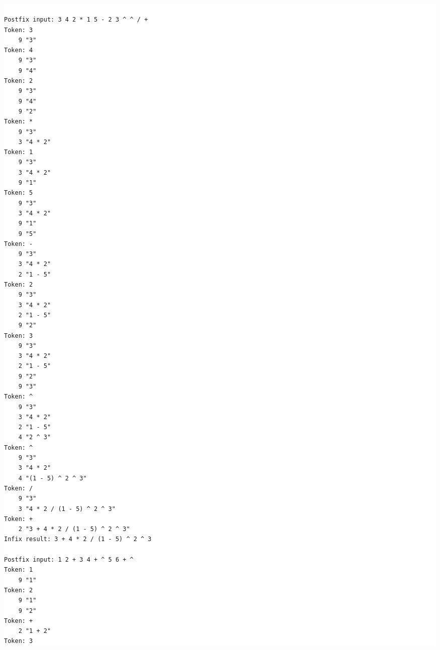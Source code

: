 ```txt

Postfix input: 3 4 2 * 1 5 - 2 3 ^ ^ / +
Token: 3
    9 "3"
Token: 4
    9 "3"
    9 "4"
Token: 2
    9 "3"
    9 "4"
    9 "2"
Token: *
    9 "3"
    3 "4 * 2"
Token: 1
    9 "3"
    3 "4 * 2"
    9 "1"
Token: 5
    9 "3"
    3 "4 * 2"
    9 "1"
    9 "5"
Token: -
    9 "3"
    3 "4 * 2"
    2 "1 - 5"
Token: 2
    9 "3"
    3 "4 * 2"
    2 "1 - 5"
    9 "2"
Token: 3
    9 "3"
    3 "4 * 2"
    2 "1 - 5"
    9 "2"
    9 "3"
Token: ^
    9 "3"
    3 "4 * 2"
    2 "1 - 5"
    4 "2 ^ 3"
Token: ^
    9 "3"
    3 "4 * 2"
    4 "(1 - 5) ^ 2 ^ 3"
Token: /
    9 "3"
    3 "4 * 2 / (1 - 5) ^ 2 ^ 3"
Token: +
    2 "3 + 4 * 2 / (1 - 5) ^ 2 ^ 3"
Infix result: 3 + 4 * 2 / (1 - 5) ^ 2 ^ 3

Postfix input: 1 2 + 3 4 + ^ 5 6 + ^
Token: 1
    9 "1"
Token: 2
    9 "1"
    9 "2"
Token: +
    2 "1 + 2"
Token: 3
```